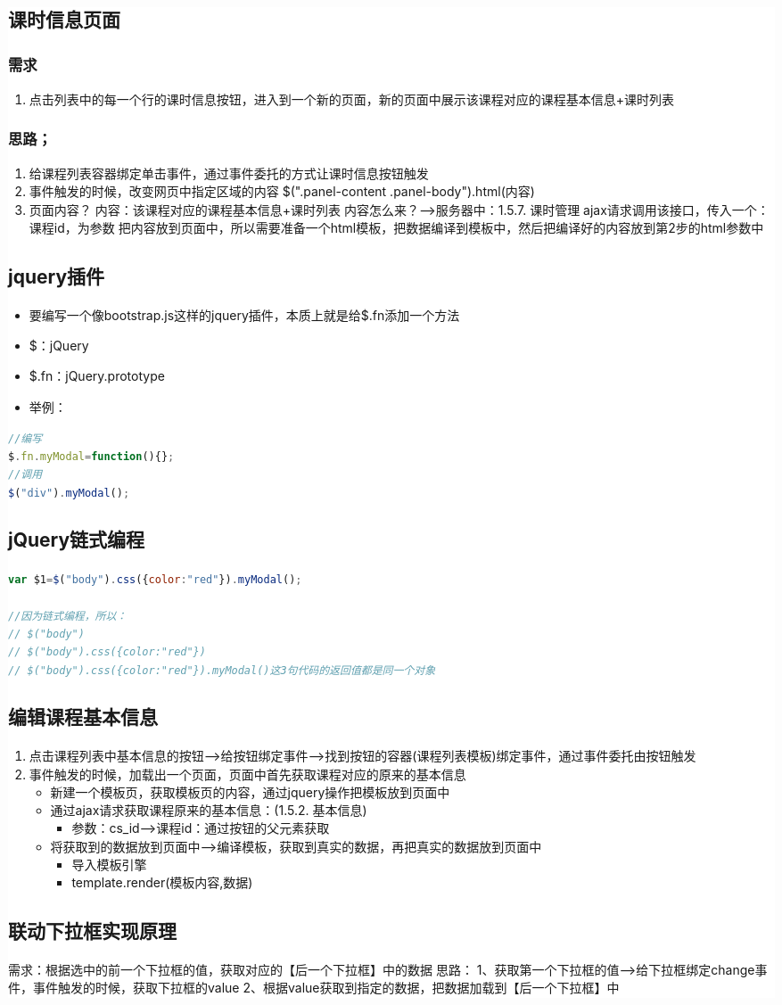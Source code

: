 ## 课时信息页面
### 需求
1. 点击列表中的每一个行的课时信息按钮，进入到一个新的页面，新的页面中展示该课程对应的课程基本信息+课时列表

### 思路；
1. 给课程列表容器绑定单击事件，通过事件委托的方式让课时信息按钮触发
2. 事件触发的时候，改变网页中指定区域的内容
    $(".panel-content .panel-body").html(内容)
3. 页面内容？
    内容：该课程对应的课程基本信息+课时列表
    内容怎么来？-->服务器中：1.5.7. 课时管理
        ajax请求调用该接口，传入一个：课程id，为参数
    把内容放到页面中，所以需要准备一个html模板，把数据编译到模板中，然后把编译好的内容放到第2步的html参数中

## jquery插件
+ 要编写一个像bootstrap.js这样的jquery插件，本质上就是给$.fn添加一个方法

+ $：jQuery
+ $.fn：jQuery.prototype

+ 举例：
```js
//编写
$.fn.myModal=function(){};
//调用
$("div").myModal();
```
## jQuery链式编程
```js
var $1=$("body").css({color:"red"}).myModal();

//因为链式编程，所以：
// $("body")
// $("body").css({color:"red"})
// $("body").css({color:"red"}).myModal()这3句代码的返回值都是同一个对象
````

## 编辑课程基本信息
1. 点击课程列表中基本信息的按钮-->给按钮绑定事件-->找到按钮的容器(课程列表模板)绑定事件，通过事件委托由按钮触发
2. 事件触发的时候，加载出一个页面，页面中首先获取课程对应的原来的基本信息
    + 新建一个模板页，获取模板页的内容，通过jquery操作把模板放到页面中
    + 通过ajax请求获取课程原来的基本信息：(1.5.2. 基本信息)
        - 参数：cs_id-->课程id：通过按钮的父元素获取
    + 将获取到的数据放到页面中-->编译模板，获取到真实的数据，再把真实的数据放到页面中
        - 导入模板引擎
        - template.render(模板内容,数据)

## 联动下拉框实现原理
需求：根据选中的前一个下拉框的值，获取对应的【后一个下拉框】中的数据
思路：
    1、获取第一个下拉框的值-->给下拉框绑定change事件，事件触发的时候，获取下拉框的value
    2、根据value获取到指定的数据，把数据加载到【后一个下拉框】中
